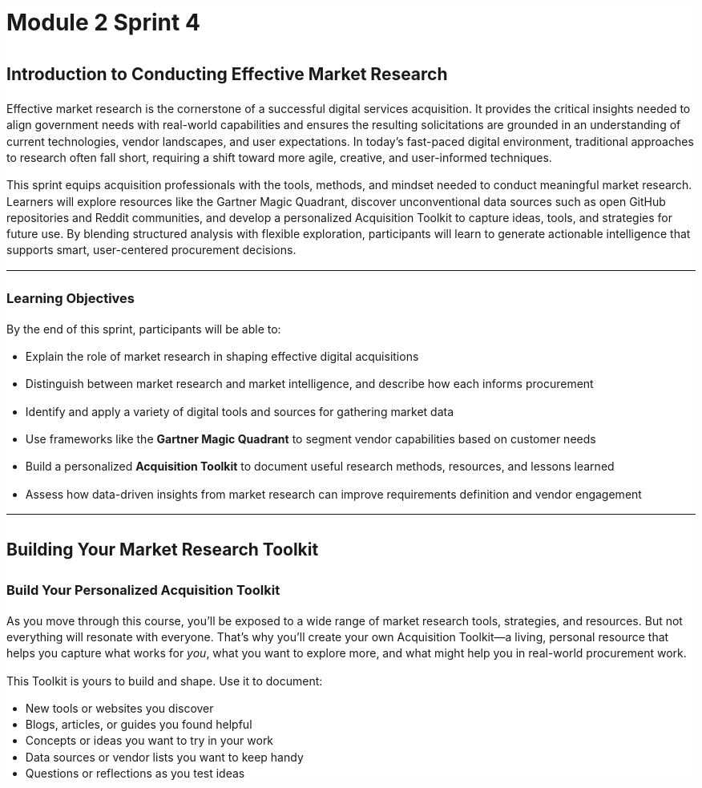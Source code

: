 # Module 2 Sprint 4
## Introduction to Conducting Effective Market Research

Effective market research is the cornerstone of a successful digital services acquisition. It provides the critical insights needed to align government needs with real-world capabilities and ensures the resulting solicitations are grounded in an understanding of current technologies, vendor landscapes, and user expectations. In today’s fast-paced digital environment, traditional approaches to research often fall short, requiring a shift toward more agile, creative, and user-informed techniques.

This sprint equips acquisition professionals with the tools, methods, and mindset needed to conduct meaningful market research. Learners will explore resources like the Gartner Magic Quadrant, discover unconventional data sources such as open GitHub repositories and Reddit communities, and develop a personalized Acquisition Toolkit to capture ideas, tools, and strategies for future use. By blending structured analysis with flexible exploration, participants will learn to generate actionable intelligence that supports smart, user-centered procurement decisions.

---
### Learning Objectives

By the end of this sprint, participants will be able to:

* Explain the role of market research in shaping effective digital acquisitions

* Distinguish between market research and market intelligence, and describe how each informs procurement

* Identify and apply a variety of digital tools and sources for gathering market data

* Use frameworks like the **Gartner Magic Quadrant** to segment vendor capabilities based on customer needs

* Build a personalized **Acquisition Toolkit** to document useful research methods, resources, and lessons learned

* Assess how data-driven insights from market research can improve requirements definition and vendor engagement

---

## Building Your Market Research Toolkit

### Build Your Personalized Acquisition Toolkit

As you move through this course, you’ll be exposed to a wide range of market research tools, strategies, and resources. But not everything will resonate with everyone. That’s why you’ll create your own Acquisition Toolkit—a living, personal resource that helps you capture what works for *you*, what you want to explore more, and what might help you in real-world procurement work.

This Toolkit is yours to build and shape. Use it to document:

* New tools or websites you discover  
* Blogs, articles, or guides you found helpful  
* Concepts or ideas you want to try in your work  
* Data sources or vendor lists you want to keep handy  
* Questions or reflections as you test ideas

